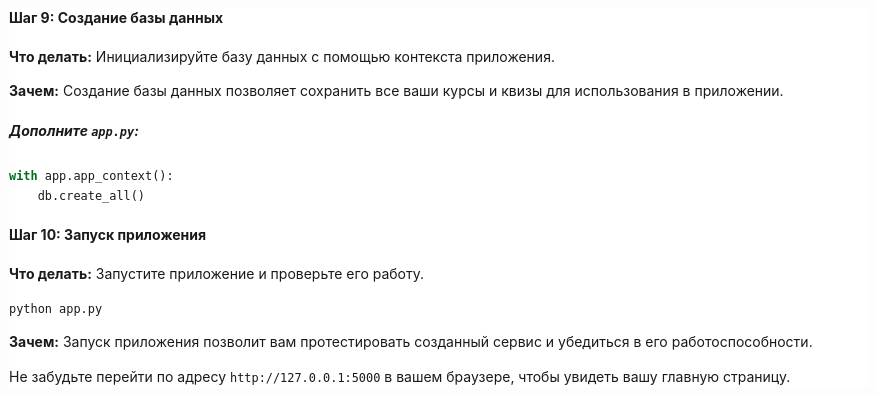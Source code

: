 #### Шаг 9: Создание базы данных

**Что делать:**
Инициализируйте базу данных с помощью контекста приложения.

**Зачем:**
Создание базы данных позволяет сохранить все ваши курсы и квизы для использования в приложении.

##### Дополните `app.py`:

```python
with app.app_context():
    db.create_all()
```

#### Шаг 10: Запуск приложения

**Что делать:**
Запустите приложение и проверьте его работу.

```bash
python app.py
```

**Зачем:**
Запуск приложения позволит вам протестировать созданный сервис и убедиться в его работоспособности.

Не забудьте перейти по адресу `http://127.0.0.1:5000` в вашем браузере, чтобы увидеть вашу главную страницу.
